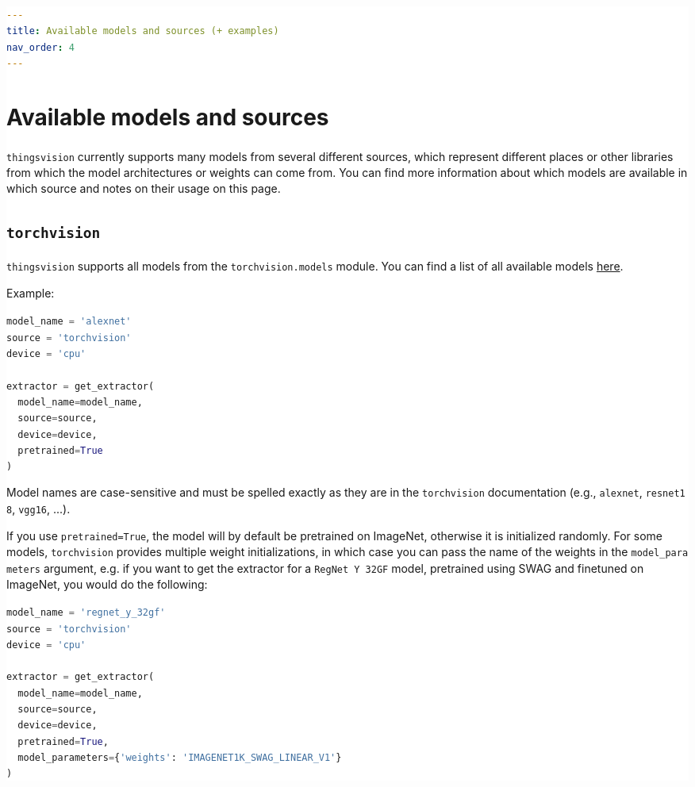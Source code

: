 ```yaml
---
title: Available models and sources (+ examples)
nav_order: 4
---
```


# Available models and sources

`thingsvision` currently supports many models from several different sources, which represent different places or other libraries from which the model architectures or weights can come from. You can find more information about which models are available in which source and notes on their usage on this page.

## `torchvision`
`thingsvision` supports all models from the `torchvision.models` module. You can find a list of all available models [here](https://pytorch.org/vision/stable/models.html). 

Example:
```python
model_name = 'alexnet'
source = 'torchvision'
device = 'cpu'

extractor = get_extractor(
  model_name=model_name,
  source=source,
  device=device,
  pretrained=True
)
```

Model names are case-sensitive and must be spelled exactly as they are in the `torchvision` documentation (e.g., `alexnet`, `resnet18`, `vgg16`, ...).

If you use `pretrained=True`, the model will by default be pretrained on ImageNet, otherwise it is initialized randomly. For some models, `torchvision` provides multiple weight initializations, in which case you can pass the name of the weights in the `model_parameters` argument, e.g. if you want to get the extractor for a `RegNet Y 32GF` model, pretrained using SWAG and finetuned on ImageNet, you would do the following:

```python
model_name = 'regnet_y_32gf'
source = 'torchvision'
device = 'cpu'

extractor = get_extractor(
  model_name=model_name,
  source=source,
  device=device,
  pretrained=True,
  model_parameters={'weights': 'IMAGENET1K_SWAG_LINEAR_V1'}
)
```
